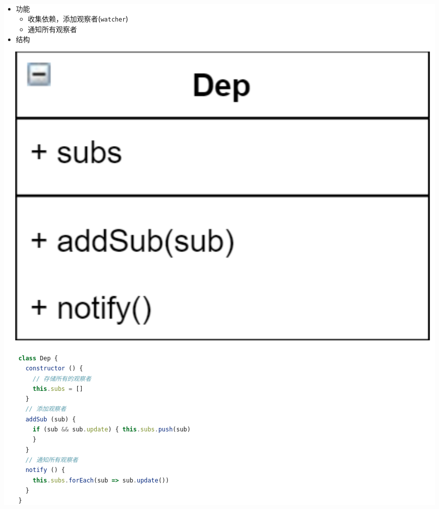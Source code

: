   * 功能 
    * 收集依赖，添加观察者(`watcher`)
    * 通知所有观察者
  * 结构

![](/images/s_poetries_work_images_20210328220757.png)
```js
    class Dep {
      constructor () {
        // 存储所有的观察者
        this.subs = []
      }
      // 添加观察者 
      addSub (sub) {
        if (sub && sub.update) { this.subs.push(sub)
        } 
      }
      // 通知所有观察者 
      notify () {
        this.subs.forEach(sub => sub.update()) 
      }
    }
```
